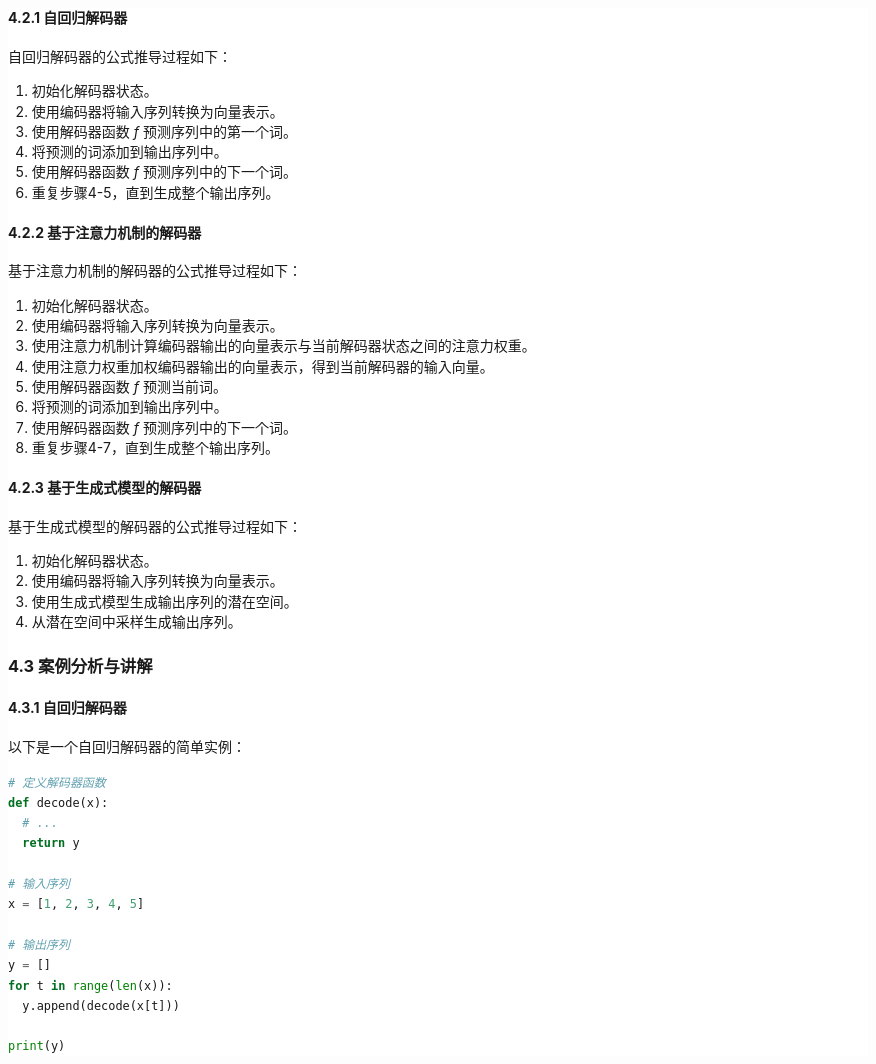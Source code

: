 #### 4.2.1 自回归解码器

自回归解码器的公式推导过程如下：

1. 初始化解码器状态。
2. 使用编码器将输入序列转换为向量表示。
3. 使用解码器函数 $f$ 预测序列中的第一个词。
4. 将预测的词添加到输出序列中。
5. 使用解码器函数 $f$ 预测序列中的下一个词。
6. 重复步骤4-5，直到生成整个输出序列。

#### 4.2.2 基于注意力机制的解码器

基于注意力机制的解码器的公式推导过程如下：

1. 初始化解码器状态。
2. 使用编码器将输入序列转换为向量表示。
3. 使用注意力机制计算编码器输出的向量表示与当前解码器状态之间的注意力权重。
4. 使用注意力权重加权编码器输出的向量表示，得到当前解码器的输入向量。
5. 使用解码器函数 $f$ 预测当前词。
6. 将预测的词添加到输出序列中。
7. 使用解码器函数 $f$ 预测序列中的下一个词。
8. 重复步骤4-7，直到生成整个输出序列。

#### 4.2.3 基于生成式模型的解码器

基于生成式模型的解码器的公式推导过程如下：

1. 初始化解码器状态。
2. 使用编码器将输入序列转换为向量表示。
3. 使用生成式模型生成输出序列的潜在空间。
4. 从潜在空间中采样生成输出序列。

### 4.3 案例分析与讲解

#### 4.3.1 自回归解码器

以下是一个自回归解码器的简单实例：

```python
# 定义解码器函数
def decode(x):
  # ...
  return y

# 输入序列
x = [1, 2, 3, 4, 5]

# 输出序列
y = []
for t in range(len(x)):
  y.append(decode(x[t]))

print(y)
```
